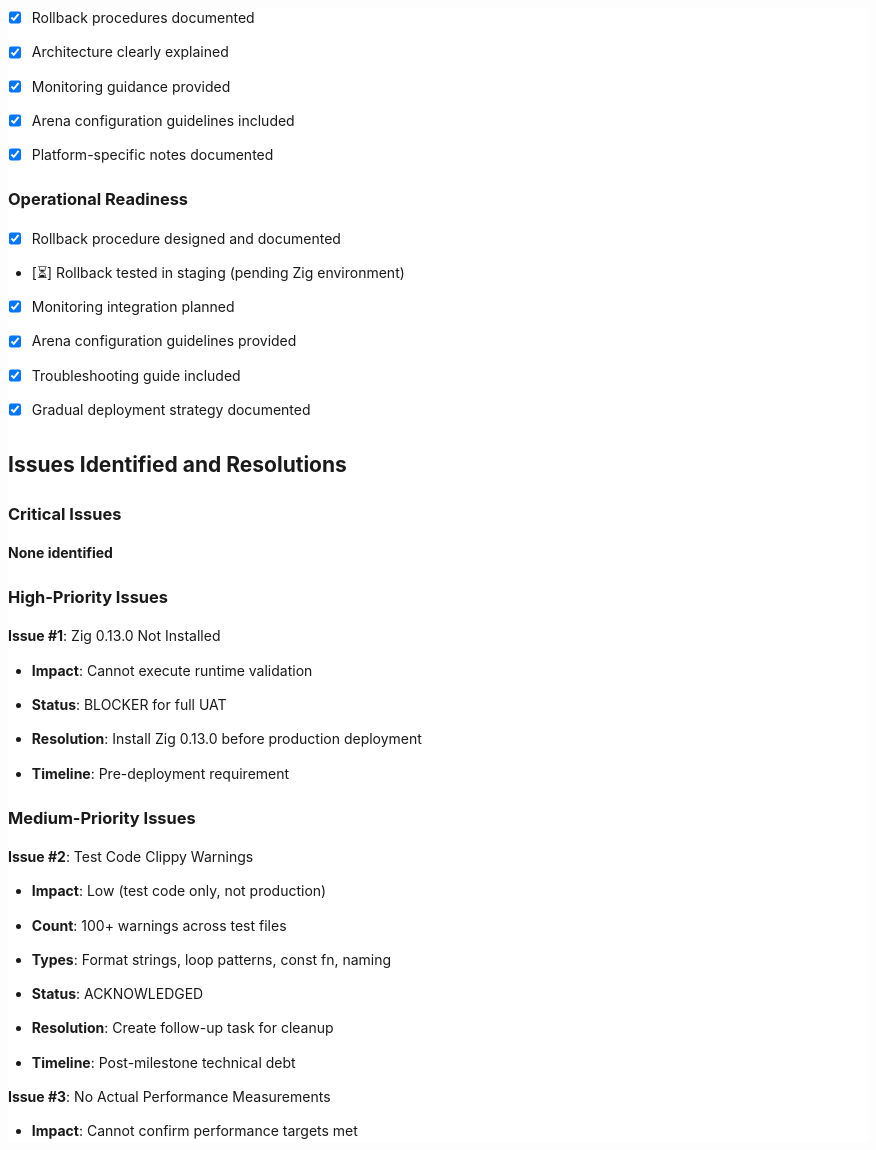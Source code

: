 - [x] Rollback procedures documented

- [x] Architecture clearly explained

- [x] Monitoring guidance provided

- [x] Arena configuration guidelines included

- [x] Platform-specific notes documented

### Operational Readiness

- [x] Rollback procedure designed and documented

- [⏳] Rollback tested in staging (pending Zig environment)

- [x] Monitoring integration planned

- [x] Arena configuration guidelines provided

- [x] Troubleshooting guide included

- [x] Gradual deployment strategy documented

## Issues Identified and Resolutions

### Critical Issues

**None identified**

### High-Priority Issues

**Issue #1**: Zig 0.13.0 Not Installed

- **Impact**: Cannot execute runtime validation

- **Status**: BLOCKER for full UAT

- **Resolution**: Install Zig 0.13.0 before production deployment

- **Timeline**: Pre-deployment requirement

### Medium-Priority Issues

**Issue #2**: Test Code Clippy Warnings

- **Impact**: Low (test code only, not production)

- **Count**: 100+ warnings across test files

- **Types**: Format strings, loop patterns, const fn, naming

- **Status**: ACKNOWLEDGED

- **Resolution**: Create follow-up task for cleanup

- **Timeline**: Post-milestone technical debt

**Issue #3**: No Actual Performance Measurements

- **Impact**: Cannot confirm performance targets met
